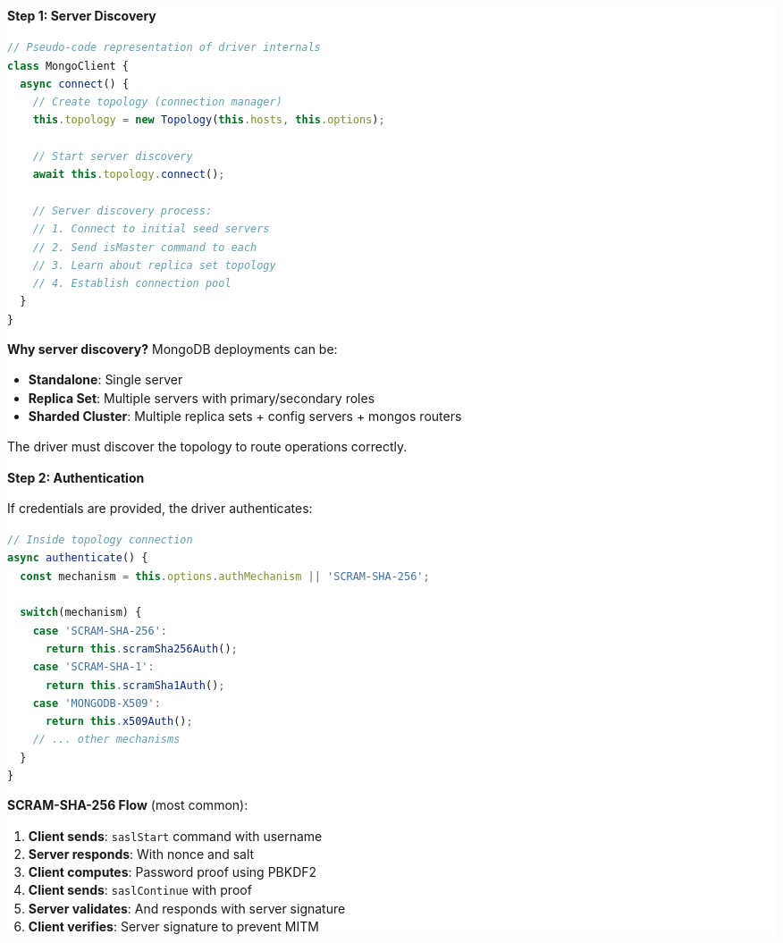 **Step 1: Server Discovery**

```javascript
// Pseudo-code representation of driver internals
class MongoClient {
  async connect() {
    // Create topology (connection manager)
    this.topology = new Topology(this.hosts, this.options);
    
    // Start server discovery
    await this.topology.connect();
    
    // Server discovery process:
    // 1. Connect to initial seed servers
    // 2. Send isMaster command to each
    // 3. Learn about replica set topology
    // 4. Establish connection pool
  }
}
```

**Why server discovery?** MongoDB deployments can be:
- **Standalone**: Single server
- **Replica Set**: Multiple servers with primary/secondary roles
- **Sharded Cluster**: Multiple replica sets + config servers + mongos routers

The driver must discover the topology to route operations correctly.

**Step 2: Authentication**

If credentials are provided, the driver authenticates:

```javascript
// Inside topology connection
async authenticate() {
  const mechanism = this.options.authMechanism || 'SCRAM-SHA-256';
  
  switch(mechanism) {
    case 'SCRAM-SHA-256':
      return this.scramSha256Auth();
    case 'SCRAM-SHA-1':
      return this.scramSha1Auth();
    case 'MONGODB-X509':
      return this.x509Auth();
    // ... other mechanisms
  }
}
```

**SCRAM-SHA-256 Flow** (most common):

1. **Client sends**: `saslStart` command with username
2. **Server responds**: With nonce and salt
3. **Client computes**: Password proof using PBKDF2
4. **Client sends**: `saslContinue` with proof
5. **Server validates**: And responds with server signature
6. **Client verifies**: Server signature to prevent MITM

